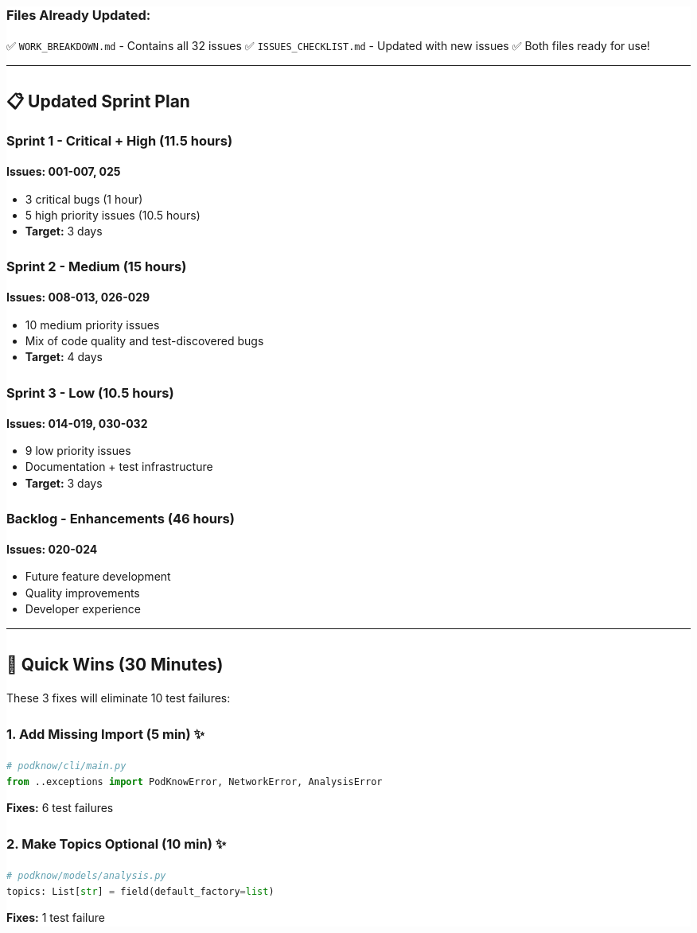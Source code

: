 ### Files Already Updated:
✅ `WORK_BREAKDOWN.md` - Contains all 32 issues
✅ `ISSUES_CHECKLIST.md` - Updated with new issues
✅ Both files ready for use!

---

## 📋 Updated Sprint Plan

### Sprint 1 - Critical + High (11.5 hours)
**Issues: 001-007, 025**
- 3 critical bugs (1 hour)
- 5 high priority issues (10.5 hours)
- **Target:** 3 days

### Sprint 2 - Medium (15 hours)
**Issues: 008-013, 026-029**
- 10 medium priority issues
- Mix of code quality and test-discovered bugs
- **Target:** 4 days

### Sprint 3 - Low (10.5 hours)
**Issues: 014-019, 030-032**
- 9 low priority issues
- Documentation + test infrastructure
- **Target:** 3 days

### Backlog - Enhancements (46 hours)
**Issues: 020-024**
- Future feature development
- Quality improvements
- Developer experience

---

## 🎯 Quick Wins (30 Minutes)

These 3 fixes will eliminate 10 test failures:

### 1. Add Missing Import (5 min) ✨
```python
# podknow/cli/main.py
from ..exceptions import PodKnowError, NetworkError, AnalysisError
```
**Fixes:** 6 test failures

### 2. Make Topics Optional (10 min) ✨
```python
# podknow/models/analysis.py
topics: List[str] = field(default_factory=list)
```
**Fixes:** 1 test failure
